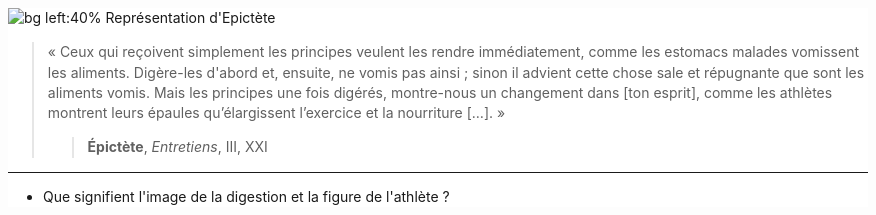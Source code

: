 ![bg left:40% Représentation d'Epictète](https://upload.wikimedia.org/wikipedia/commons/0/00/Epicteti_Enchiridion_Latinis_versibus_adumbratum_%28Oxford_1715%29_frontispiece.jpg)

>« Ceux qui reçoivent simplement les principes veulent les rendre immédiatement, comme les estomacs malades vomissent les aliments. Digère-les d'abord et, ensuite, ne vomis pas ainsi ; sinon il advient cette chose sale et répugnante que sont les aliments vomis. Mais les principes une fois digérés, montre-nous un changement dans [ton esprit], comme les athlètes montrent leurs épaules qu’élargissent l’exercice et la nourriture […]. »
>>**Épictète**, _Entretiens_, III, XXI

---

<style scoped>
ul{text-align:justify!important; padding-left:35px; padding-right:35px;}
</style>

- Que signifient l'image de la digestion et la figure de l'athlète ?
